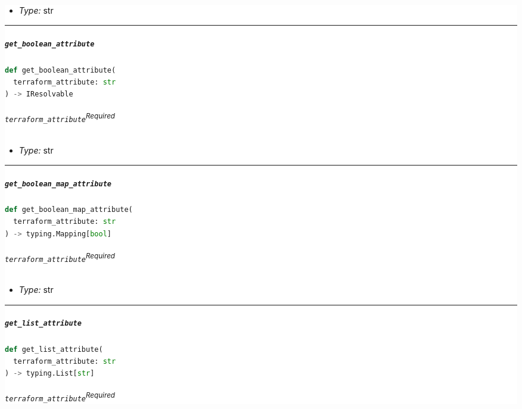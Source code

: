- *Type:* str

---

##### `get_boolean_attribute` <a name="get_boolean_attribute" id="@cdktf/provider-github.dataGithubOrganizationCustomProperties.DataGithubOrganizationCustomProperties.getBooleanAttribute"></a>

```python
def get_boolean_attribute(
  terraform_attribute: str
) -> IResolvable
```

###### `terraform_attribute`<sup>Required</sup> <a name="terraform_attribute" id="@cdktf/provider-github.dataGithubOrganizationCustomProperties.DataGithubOrganizationCustomProperties.getBooleanAttribute.parameter.terraformAttribute"></a>

- *Type:* str

---

##### `get_boolean_map_attribute` <a name="get_boolean_map_attribute" id="@cdktf/provider-github.dataGithubOrganizationCustomProperties.DataGithubOrganizationCustomProperties.getBooleanMapAttribute"></a>

```python
def get_boolean_map_attribute(
  terraform_attribute: str
) -> typing.Mapping[bool]
```

###### `terraform_attribute`<sup>Required</sup> <a name="terraform_attribute" id="@cdktf/provider-github.dataGithubOrganizationCustomProperties.DataGithubOrganizationCustomProperties.getBooleanMapAttribute.parameter.terraformAttribute"></a>

- *Type:* str

---

##### `get_list_attribute` <a name="get_list_attribute" id="@cdktf/provider-github.dataGithubOrganizationCustomProperties.DataGithubOrganizationCustomProperties.getListAttribute"></a>

```python
def get_list_attribute(
  terraform_attribute: str
) -> typing.List[str]
```

###### `terraform_attribute`<sup>Required</sup> <a name="terraform_attribute" id="@cdktf/provider-github.dataGithubOrganizationCustomProperties.DataGithubOrganizationCustomProperties.getListAttribute.parameter.terraformAttribute"></a>
